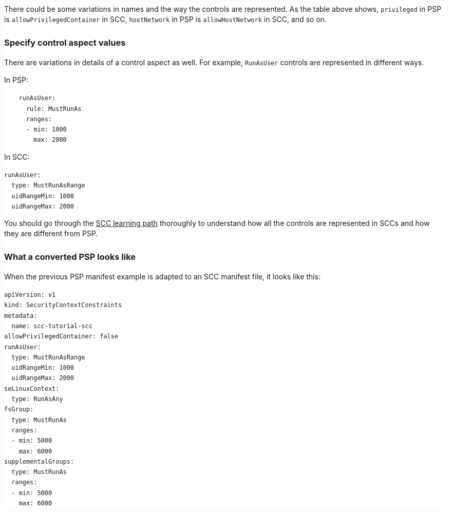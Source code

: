 There could be some variations in names and the way the controls are represented. As the table above shows, `privileged` in PSP is `allowPrivilegedContainer` in SCC, `hostNetwork` in PSP is `allowHostNetwork` in SCC, and so on.

### Specify control aspect values

There are variations in details of a control aspect as well. For example, `RunAsUser` controls are represented in different ways.

In PSP:

```
    runAsUser:
      rule: MustRunAs
      ranges:
      - min: 1000
        max: 2000
```

In SCC:

```
runAsUser:
  type: MustRunAsRange
  uidRangeMin: 1000
  uidRangeMax: 2000
```

You should go through the [SCC learning path](https://developer.ibm.com/learningpaths/secure-context-constraints-openshift) thoroughly to understand how all the controls are represented in SCCs and how they are different from PSP.

### What a converted PSP looks like

When the previous PSP manifest example is adapted to an SCC manifest file, it looks like this:

```
apiVersion: v1
kind: SecurityContextConstraints
metadata:
  name: scc-tutorial-scc
allowPrivilegedContainer: false
runAsUser:
  type: MustRunAsRange
  uidRangeMin: 1000
  uidRangeMax: 2000
seLinuxContext:
  type: RunAsAny
fsGroup:
  type: MustRunAs
  ranges:
  - min: 5000
    max: 6000
supplementalGroups:
  type: MustRunAs
  ranges:
  - min: 5000
    max: 6000
```

